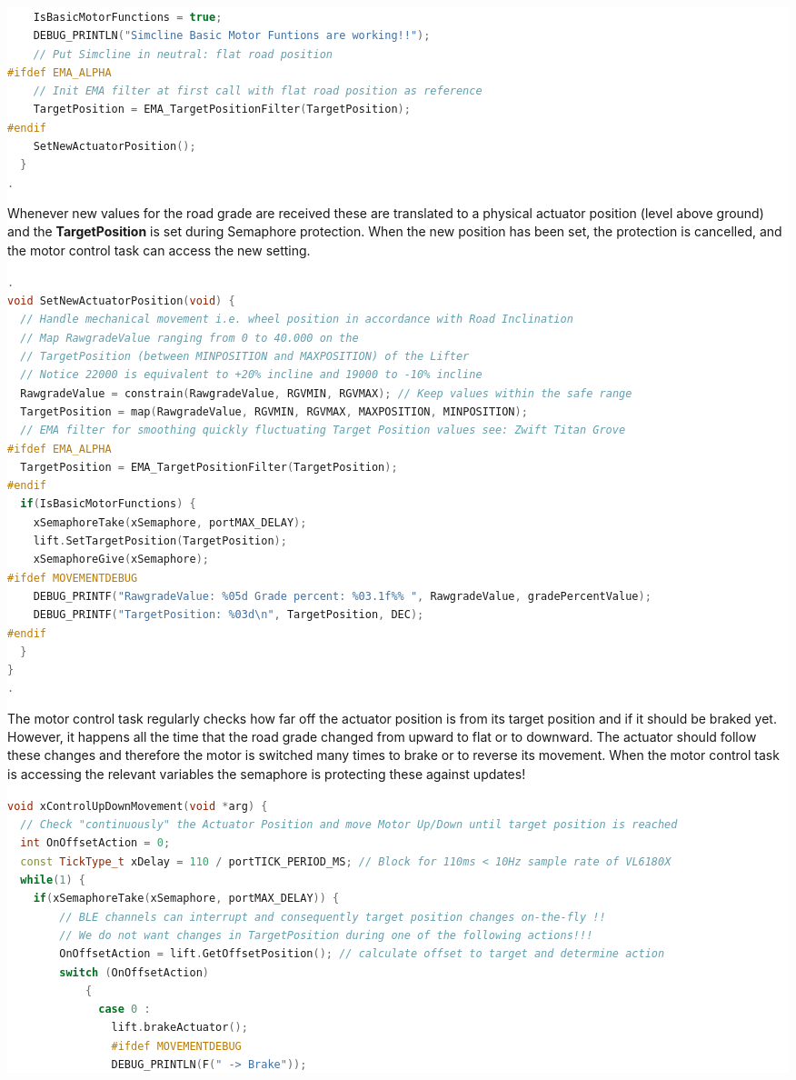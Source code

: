```C++
    IsBasicMotorFunctions = true;
    DEBUG_PRINTLN("Simcline Basic Motor Funtions are working!!");
    // Put Simcline in neutral: flat road position
#ifdef EMA_ALPHA
    // Init EMA filter at first call with flat road position as reference
    TargetPosition = EMA_TargetPositionFilter(TargetPosition); 
#endif
    SetNewActuatorPosition();
  }
.
```
Whenever new values for the road grade are received these are translated to a physical actuator position (level above ground) and the <b>TargetPosition</b> is set during Semaphore protection. When the new position has been set, the protection is cancelled, and the motor control task can access the new setting.
```C++
.
void SetNewActuatorPosition(void) {
  // Handle mechanical movement i.e. wheel position in accordance with Road Inclination
  // Map RawgradeValue ranging from 0 to 40.000 on the
  // TargetPosition (between MINPOSITION and MAXPOSITION) of the Lifter
  // Notice 22000 is equivalent to +20% incline and 19000 to -10% incline
  RawgradeValue = constrain(RawgradeValue, RGVMIN, RGVMAX); // Keep values within the safe range
  TargetPosition = map(RawgradeValue, RGVMIN, RGVMAX, MAXPOSITION, MINPOSITION);
  // EMA filter for smoothing quickly fluctuating Target Position values see: Zwift Titan Grove
#ifdef EMA_ALPHA
  TargetPosition = EMA_TargetPositionFilter(TargetPosition);
#endif
  if(IsBasicMotorFunctions) {  
    xSemaphoreTake(xSemaphore, portMAX_DELAY); 
    lift.SetTargetPosition(TargetPosition);
    xSemaphoreGive(xSemaphore);
#ifdef MOVEMENTDEBUG
    DEBUG_PRINTF("RawgradeValue: %05d Grade percent: %03.1f%% ", RawgradeValue, gradePercentValue);
    DEBUG_PRINTF("TargetPosition: %03d\n", TargetPosition, DEC);
#endif
  }  
}
.
```
The motor control task regularly checks how far off the actuator position is from its target position and if it should be braked yet. However, it happens all the time that the road grade changed from upward to flat or to downward. The actuator should follow these changes and therefore the motor is switched many times to brake or to reverse its movement. When the motor control task is accessing the relevant variables the semaphore is protecting these against updates!
```C++
void xControlUpDownMovement(void *arg) {
  // Check "continuously" the Actuator Position and move Motor Up/Down until target position is reached
  int OnOffsetAction = 0;
  const TickType_t xDelay = 110 / portTICK_PERIOD_MS; // Block for 110ms < 10Hz sample rate of VL6180X
  while(1) {
    if(xSemaphoreTake(xSemaphore, portMAX_DELAY)) {
        // BLE channels can interrupt and consequently target position changes on-the-fly !!
        // We do not want changes in TargetPosition during one of the following actions!!!
        OnOffsetAction = lift.GetOffsetPosition(); // calculate offset to target and determine action
        switch (OnOffsetAction)
            {
              case 0 :
                lift.brakeActuator();
                #ifdef MOVEMENTDEBUG
                DEBUG_PRINTLN(F(" -> Brake"));
```